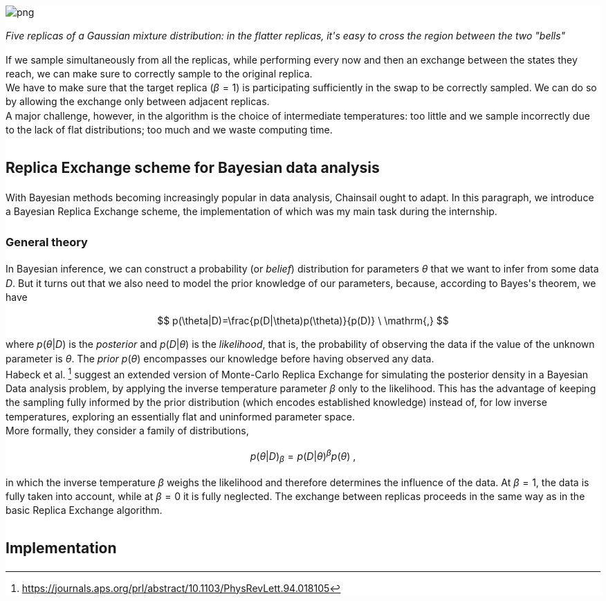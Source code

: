 ![png](https://www.tweag.io/static/3eb5a32a17b884d25f79d612b73da096/69096/tempered_pdfs.png)

_Five replicas of a Gaussian mixture distribution: in the flatter replicas, it's easy to cross the region between the two \"bells\"_

If we sample simultaneously from all the replicas, while performing every now and then an exchange between the states they reach, we can make sure to correctly sample to the original replica.\
We have to make sure that the target replica ($\beta=1$) is participating sufficiently in the swap to be correctly sampled.
We can do so by allowing the exchange only between adjacent replicas.\
A major challenge, however, in the algorithm is the choice of intermediate temperatures:
too little and we sample incorrectly due to the lack of flat distributions; too much and we waste computing time.

## Replica Exchange scheme for Bayesian data analysis

With Bayesian methods becoming increasingly popular in data analysis, Chainsail ought to adapt.
In this paragraph, we introduce a Bayesian Replica Exchange scheme, the implementation of which was my main task during the internship.

### General theory

In Bayesian inference, we can construct a probability (or _belief_) distribution for parameters $\theta$ that we want to infer from some data $D$.
But it turns out that we also need to model the prior knowledge of our parameters, because, according to Bayes's theorem, we have

$$
p(\theta|D)=\frac{p(D|\theta)p(\theta)}{p(D)} \ \mathrm{,}
$$

where $p(\theta|D)$ is the _posterior_ and $p(D|\theta)$ is the _likelihood_, that is, the probability of observing the data if the value of the unknown parameter is $\theta$.
The _prior_ $p(\theta)$ encompasses our knowledge before having observed any data.\
Habeck et al. [^1] suggest an extended version of Monte-Carlo Replica Exchange for simulating the posterior density in a Bayesian Data analysis problem, by applying the inverse temperature parameter $\beta$ only to the likelihood.
This has the advantage of keeping the sampling fully informed by the prior distribution (which encodes established knowledge) instead of, for low inverse temperatures, exploring an essentially flat and uninformed parameter space.\
More formally, they consider a family of distributions,

$$
p(\theta|D)_{\beta}=p(D|\theta)^{\beta}p(\theta) \ \mathrm{,}
$$

in which the inverse temperature $\beta$ weighs the likelihood and therefore determines the influence of the data.
At $\beta=1$, the data is fully taken into account, while at $\beta=0$ it is fully neglected.
The exchange between replicas proceeds in the same way as in the basic Replica Exchange algorithm.

## Implementation


[^1]: https://journals.aps.org/prl/abstract/10.1103/PhysRevLett.94.018105
[^2]: https://pubs.acs.org/doi/10.1021/ct0502864